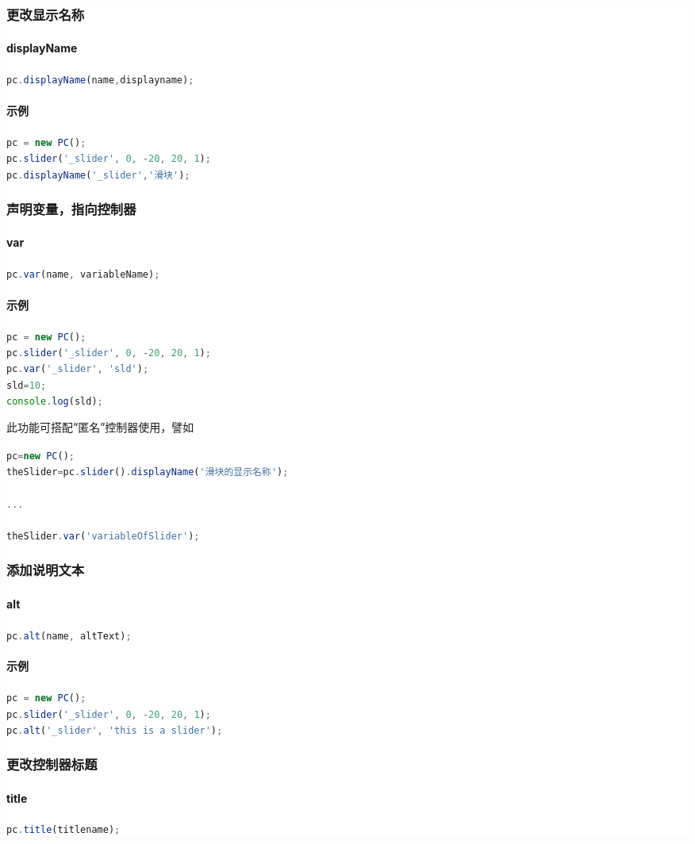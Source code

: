 ### 更改显示名称
#### displayName
```javascript
pc.displayName(name,displayname);
```

#### 示例
```javascript
pc = new PC();
pc.slider('_slider', 0, -20, 20, 1);
pc.displayName('_slider','滑块');
```

### 声明变量，指向控制器
#### var
```javascript
pc.var(name, variableName);
```

#### 示例
```javascript
pc = new PC();
pc.slider('_slider', 0, -20, 20, 1);
pc.var('_slider', 'sld');
sld=10;
console.log(sld);
```
此功能可搭配“匿名”控制器使用，譬如
```javascript
pc=new PC();
theSlider=pc.slider().displayName('滑块的显示名称');

...

theSlider.var('variableOfSlider');
```

### 添加说明文本
#### alt
```javascript
pc.alt(name, altText);
```

#### 示例
```javascript
pc = new PC();
pc.slider('_slider', 0, -20, 20, 1);
pc.alt('_slider', 'this is a slider');
```

### 更改控制器标题
#### title
```javascript
pc.title(titlename);
```
